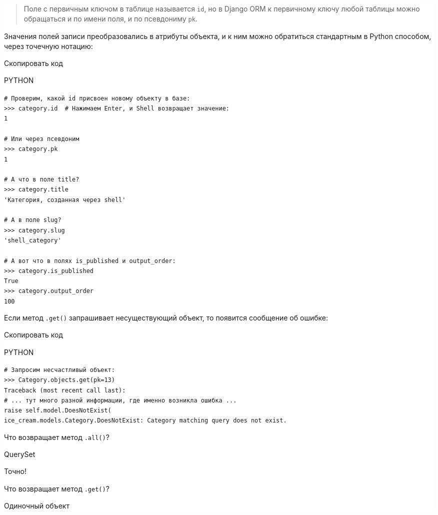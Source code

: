 > Поле с первичным ключом в таблице называется `id`, но в Django ORM к первичному ключу любой таблицы можно обращаться и по имени поля, и по псевдониму `pk`.

Значения полей записи преобразовались в атрибуты объекта, и к ним можно обратиться стандартным в Python способом, через точечную нотацию:

Скопировать код

PYTHON

```
# Проверим, какой id присвоен новому объекту в базе:
>>> category.id  # Нажимаем Enter, и Shell возвращает значение:
1

# Или через псевдоним
>>> category.pk
1

# А что в поле title?
>>> category.title
'Категория, созданная через shell'

# А в поле slug?
>>> category.slug
'shell_category'

# А вот что в полях is_published и output_order:
>>> category.is_published
True
>>> category.output_order
100 
```

Если метод `.get()` запрашивает несуществующий объект, то появится сообщение об ошибке:

Скопировать код

PYTHON

```
# Запросим несчастливый объект:
>>> Category.objects.get(pk=13)
Traceback (most recent call last):
# ... тут много разной информации, где именно возникла ошибка ... 
raise self.model.DoesNotExist(
ice_cream.models.Category.DoesNotExist: Category matching query does not exist. 
```

Что возвращает метод `.all()`?

QuerySet

Точно!

Что возвращает метод `.get()`?

Одиночный объект
